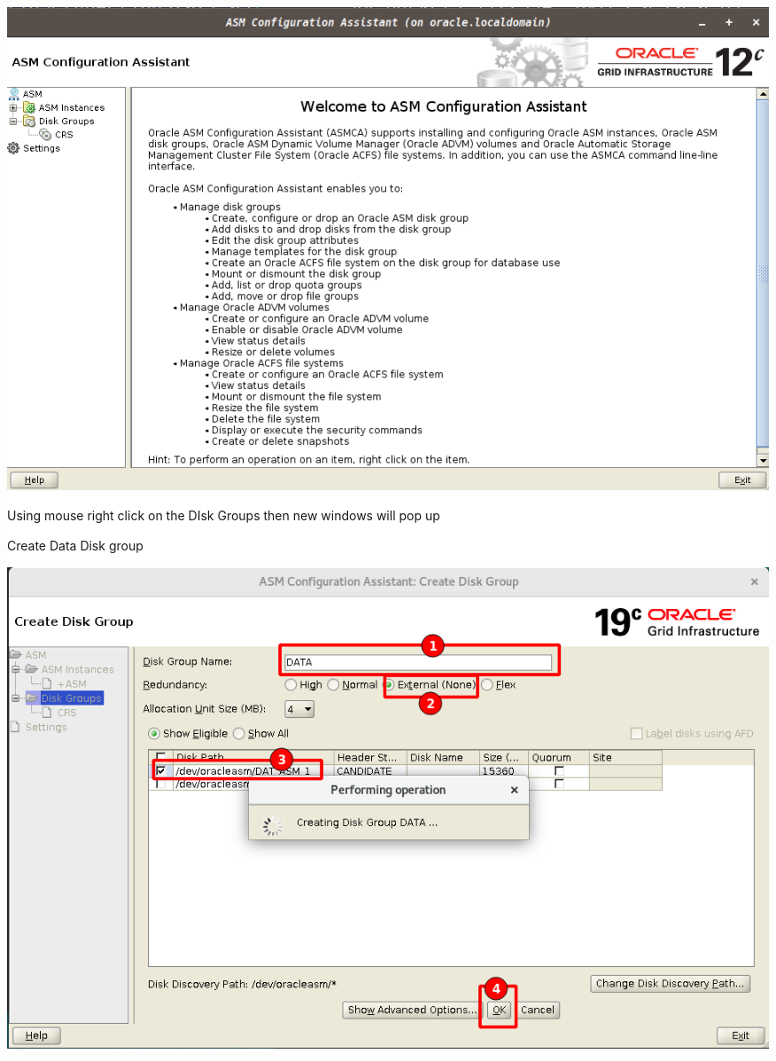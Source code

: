  ![image-20210318163014064](Oracle19c_With_ASM.assets/image-20210318163014064.png)

Using mouse right click on the DIsk Groups then new windows will pop up

Create Data Disk group

![image-20210522190531532](Oracle19c_With_ASM.assets/image-20210522190531532.png)
